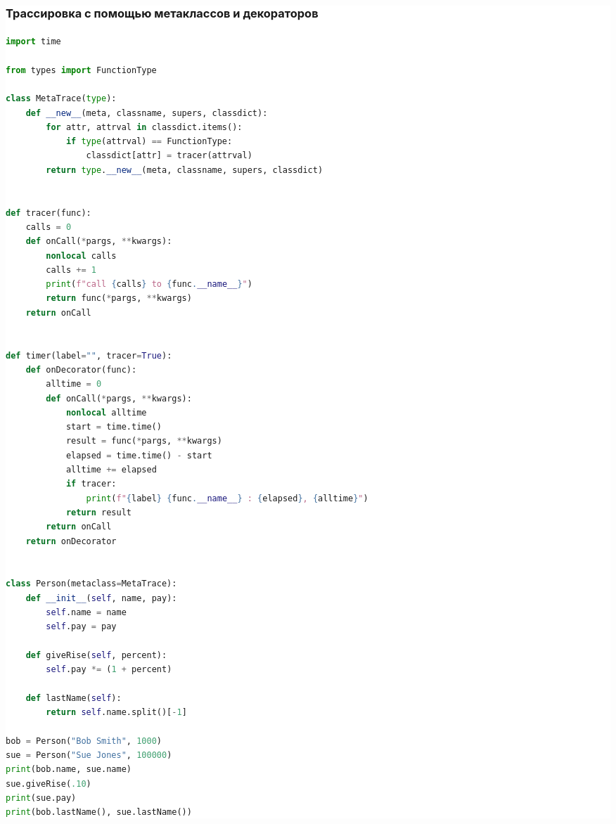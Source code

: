 ### Трассировка с помощью метаклассов и декораторов  

```python
import time

from types import FunctionType

class MetaTrace(type):
    def __new__(meta, classname, supers, classdict):
        for attr, attrval in classdict.items():
            if type(attrval) == FunctionType:
                classdict[attr] = tracer(attrval)
        return type.__new__(meta, classname, supers, classdict)


def tracer(func):
    calls = 0 
    def onCall(*pargs, **kwargs):
        nonlocal calls
        calls += 1
        print(f"call {calls} to {func.__name__}")
        return func(*pargs, **kwargs)
    return onCall


def timer(label="", tracer=True):
    def onDecorator(func):
        alltime = 0
        def onCall(*pargs, **kwargs):
            nonlocal alltime
            start = time.time()
            result = func(*pargs, **kwargs)
            elapsed = time.time() - start
            alltime += elapsed
            if tracer:
                print(f"{label} {func.__name__} : {elapsed}, {alltime}")
            return result
        return onCall
    return onDecorator


class Person(metaclass=MetaTrace):
    def __init__(self, name, pay):
        self.name = name
        self.pay = pay

    def giveRise(self, percent):
        self.pay *= (1 + percent)

    def lastName(self):
        return self.name.split()[-1]

bob = Person("Bob Smith", 1000)
sue = Person("Sue Jones", 100000)
print(bob.name, sue.name)
sue.giveRise(.10)
print(sue.pay)
print(bob.lastName(), sue.lastName())
```